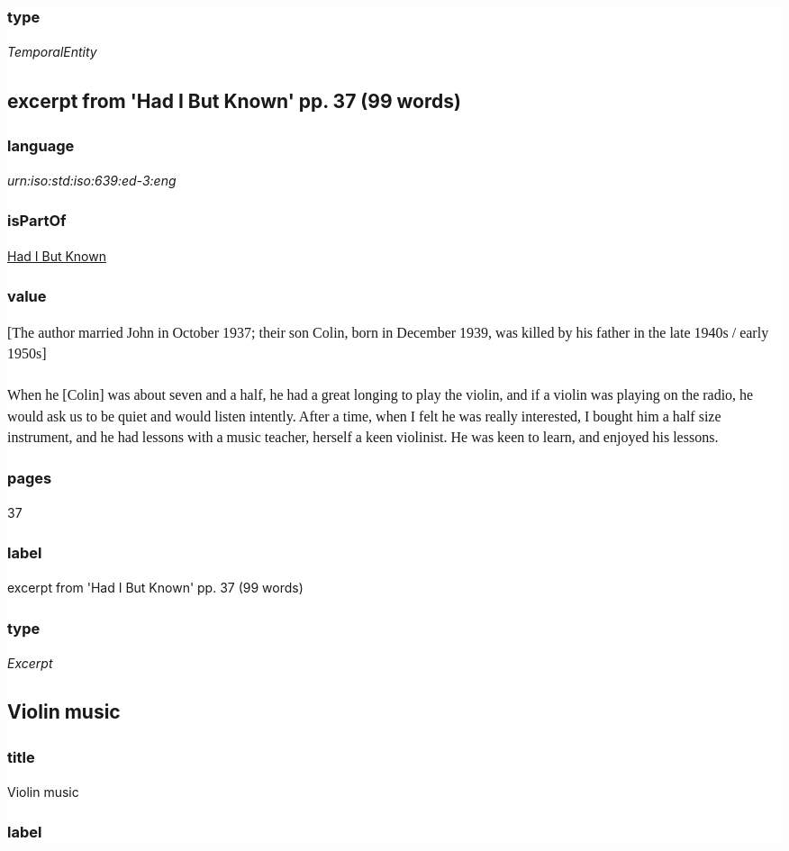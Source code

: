 ### type


*TemporalEntity*

## excerpt from 'Had I But Known' pp. 37 (99 words)

### language


*urn:iso:std:iso:639:ed-3:eng*

### isPartOf


[Had I But Known](#Had-I-But-Known)

### value


<p class="MsoNormal" style="margin: 0cm 0cm 0.0001pt; font-size: medium; font-family: 'Times New Roman';">[The author married John in October 1937; their son Colin, born in December 1939, was killed by his father in the late 1940s / early 1950s]</p>
<p class="MsoNormal" style="margin: 0cm 0cm 0.0001pt; font-size: medium; font-family: 'Times New Roman';">&nbsp;</p>
<p class="MsoNormal" style="margin: 0cm 0cm 0.0001pt; font-size: medium; font-family: 'Times New Roman';">When he [Colin] was about seven and a half, he had a great longing to play the violin, and if a violin was playing on the radio, he would ask us to be quiet and would listen intently. After a time, when I felt he was really interested, I bought him a half size instrument, and he had lessons with a music teacher, herself a keen violinist. He was keen to learn, and enjoyed his lessons.&nbsp;</p>

### pages


37

### label


excerpt from 'Had I But Known' pp. 37 (99 words)

### type


*Excerpt*

## Violin music

### title


Violin music

### label
